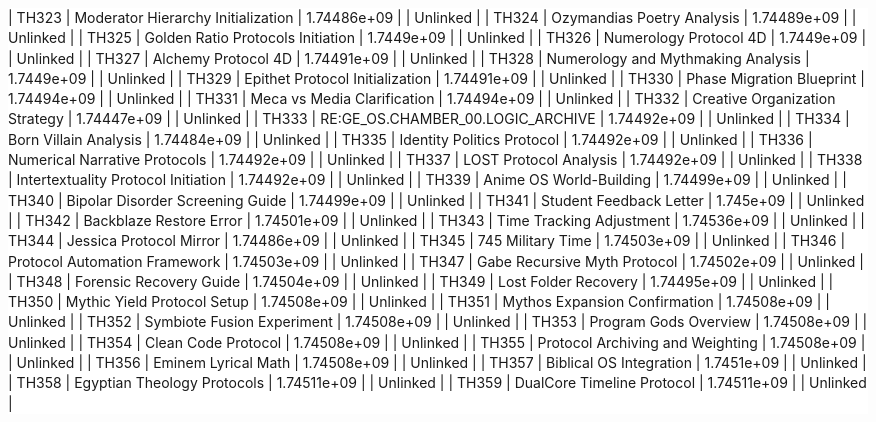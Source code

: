 | TH323         | Moderator Hierarchy Initialization                                  | 1.74486e+09 |               | Unlinked |
| TH324         | Ozymandias Poetry Analysis                                          | 1.74489e+09 |               | Unlinked |
| TH325         | Golden Ratio Protocols Initiation                                   | 1.7449e+09  |               | Unlinked |
| TH326         | Numerology Protocol 4D                                              | 1.7449e+09  |               | Unlinked |
| TH327         | Alchemy Protocol 4D                                                 | 1.74491e+09 |               | Unlinked |
| TH328         | Numerology and Mythmaking Analysis                                  | 1.7449e+09  |               | Unlinked |
| TH329         | Epithet Protocol Initialization                                     | 1.74491e+09 |               | Unlinked |
| TH330         | Phase Migration Blueprint                                           | 1.74494e+09 |               | Unlinked |
| TH331         | Meca vs Media Clarification                                         | 1.74494e+09 |               | Unlinked |
| TH332         | Creative Organization Strategy                                      | 1.74447e+09 |               | Unlinked |
| TH333         | RE:GE_OS.CHAMBER_00.LOGIC_ARCHIVE                                   | 1.74492e+09 |               | Unlinked |
| TH334         | Born Villain Analysis                                               | 1.74484e+09 |               | Unlinked |
| TH335         | Identity Politics Protocol                                          | 1.74492e+09 |               | Unlinked |
| TH336         | Numerical Narrative Protocols                                       | 1.74492e+09 |               | Unlinked |
| TH337         | LOST Protocol Analysis                                              | 1.74492e+09 |               | Unlinked |
| TH338         | Intertextuality Protocol Initiation                                 | 1.74492e+09 |               | Unlinked |
| TH339         | Anime OS World-Building                                             | 1.74499e+09 |               | Unlinked |
| TH340         | Bipolar Disorder Screening Guide                                    | 1.74499e+09 |               | Unlinked |
| TH341         | Student Feedback Letter                                             | 1.745e+09   |               | Unlinked |
| TH342         | Backblaze Restore Error                                             | 1.74501e+09 |               | Unlinked |
| TH343         | Time Tracking Adjustment                                            | 1.74536e+09 |               | Unlinked |
| TH344         | Jessica Protocol Mirror                                             | 1.74486e+09 |               | Unlinked |
| TH345         | 745 Military Time                                                   | 1.74503e+09 |               | Unlinked |
| TH346         | Protocol Automation Framework                                       | 1.74503e+09 |               | Unlinked |
| TH347         | Gabe Recursive Myth Protocol                                        | 1.74502e+09 |               | Unlinked |
| TH348         | Forensic Recovery Guide                                             | 1.74504e+09 |               | Unlinked |
| TH349         | Lost Folder Recovery                                                | 1.74495e+09 |               | Unlinked |
| TH350         | Mythic Yield Protocol Setup                                         | 1.74508e+09 |               | Unlinked |
| TH351         | Mythos Expansion Confirmation                                       | 1.74508e+09 |               | Unlinked |
| TH352         | Symbiote Fusion Experiment                                          | 1.74508e+09 |               | Unlinked |
| TH353         | Program Gods Overview                                               | 1.74508e+09 |               | Unlinked |
| TH354         | Clean Code Protocol                                                 | 1.74508e+09 |               | Unlinked |
| TH355         | Protocol Archiving and Weighting                                    | 1.74508e+09 |               | Unlinked |
| TH356         | Eminem Lyrical Math                                                 | 1.74508e+09 |               | Unlinked |
| TH357         | Biblical OS Integration                                             | 1.7451e+09  |               | Unlinked |
| TH358         | Egyptian Theology Protocols                                         | 1.74511e+09 |               | Unlinked |
| TH359         | DualCore Timeline Protocol                                          | 1.74511e+09 |               | Unlinked |